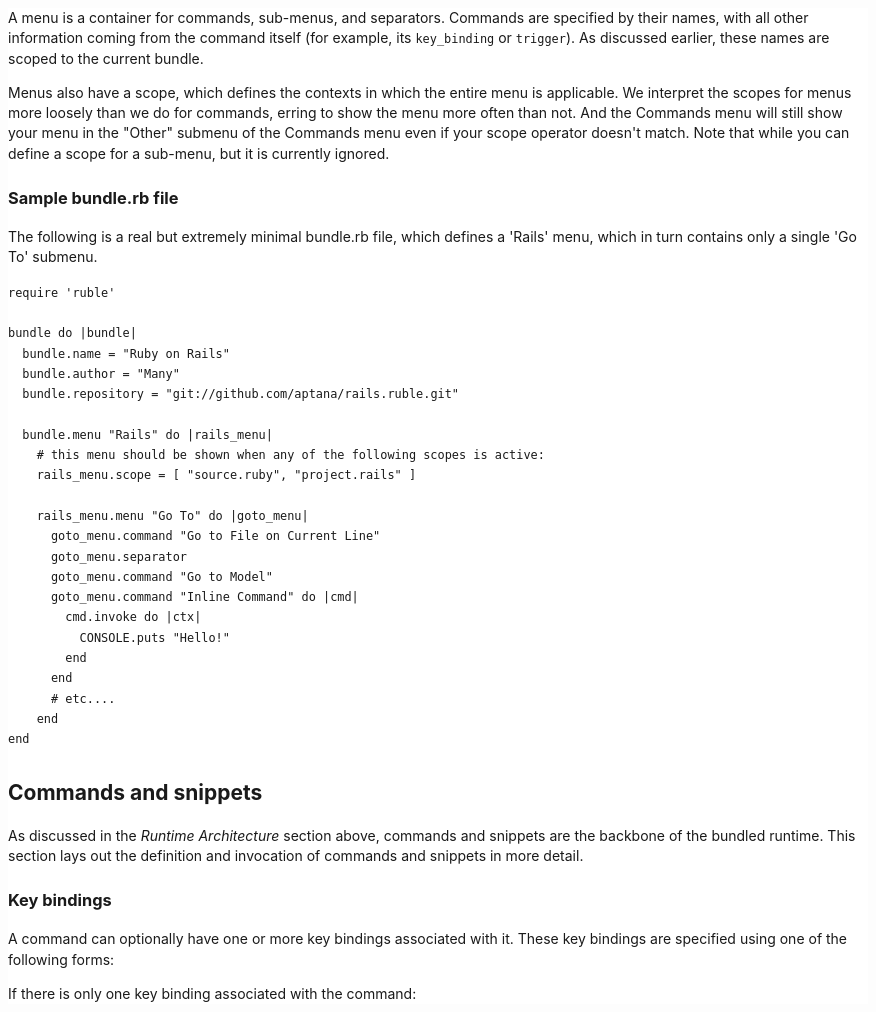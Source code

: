A menu is a container for commands, sub-menus, and separators. Commands are specified by their names, with all other information coming from the command itself (for example, its `key_binding` or `trigger`). As discussed earlier, these names are scoped to the current bundle.

Menus also have a scope, which defines the contexts in which the entire menu is applicable. We interpret the scopes for menus more loosely than we do for commands, erring to show the menu more often than not. And the Commands menu will still show your menu in the "Other" submenu of the Commands menu even if your scope operator doesn't match. Note that while you can define a scope for a sub-menu, but it is currently ignored.

### Sample bundle.rb file

The following is a real but extremely minimal bundle.rb file, which defines a 'Rails' menu, which in turn contains only a single 'Go To' submenu.

```
require 'ruble'

bundle do |bundle|
  bundle.name = "Ruby on Rails"
  bundle.author = "Many"
  bundle.repository = "git://github.com/aptana/rails.ruble.git"

  bundle.menu "Rails" do |rails_menu|
    # this menu should be shown when any of the following scopes is active:
    rails_menu.scope = [ "source.ruby", "project.rails" ]

    rails_menu.menu "Go To" do |goto_menu|
      goto_menu.command "Go to File on Current Line"
      goto_menu.separator
      goto_menu.command "Go to Model"
      goto_menu.command "Inline Command" do |cmd|
        cmd.invoke do |ctx|
          CONSOLE.puts "Hello!"
        end
      end
      # etc....
    end
end
```

## Commands and snippets

As discussed in the _Runtime Architecture_ section above, commands and snippets are the backbone of the bundled runtime. This section lays out the definition and invocation of commands and snippets in more detail.

### Key bindings

A command can optionally have one or more key bindings associated with it. These key bindings are specified using one of the following forms:

If there is only one key binding associated with the command:
